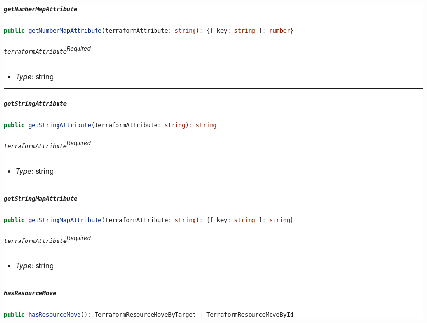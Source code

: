 
##### `getNumberMapAttribute` <a name="getNumberMapAttribute" id="@cdktf/provider-opentelekomcloud.lbListenerV3.LbListenerV3.getNumberMapAttribute"></a>

```typescript
public getNumberMapAttribute(terraformAttribute: string): {[ key: string ]: number}
```

###### `terraformAttribute`<sup>Required</sup> <a name="terraformAttribute" id="@cdktf/provider-opentelekomcloud.lbListenerV3.LbListenerV3.getNumberMapAttribute.parameter.terraformAttribute"></a>

- *Type:* string

---

##### `getStringAttribute` <a name="getStringAttribute" id="@cdktf/provider-opentelekomcloud.lbListenerV3.LbListenerV3.getStringAttribute"></a>

```typescript
public getStringAttribute(terraformAttribute: string): string
```

###### `terraformAttribute`<sup>Required</sup> <a name="terraformAttribute" id="@cdktf/provider-opentelekomcloud.lbListenerV3.LbListenerV3.getStringAttribute.parameter.terraformAttribute"></a>

- *Type:* string

---

##### `getStringMapAttribute` <a name="getStringMapAttribute" id="@cdktf/provider-opentelekomcloud.lbListenerV3.LbListenerV3.getStringMapAttribute"></a>

```typescript
public getStringMapAttribute(terraformAttribute: string): {[ key: string ]: string}
```

###### `terraformAttribute`<sup>Required</sup> <a name="terraformAttribute" id="@cdktf/provider-opentelekomcloud.lbListenerV3.LbListenerV3.getStringMapAttribute.parameter.terraformAttribute"></a>

- *Type:* string

---

##### `hasResourceMove` <a name="hasResourceMove" id="@cdktf/provider-opentelekomcloud.lbListenerV3.LbListenerV3.hasResourceMove"></a>

```typescript
public hasResourceMove(): TerraformResourceMoveByTarget | TerraformResourceMoveById
```
